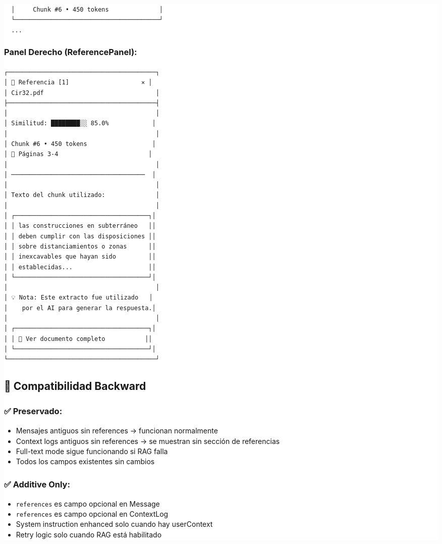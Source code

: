```
  │     Chunk #6 • 450 tokens              │
  └────────────────────────────────────────┘
  ...
```

### Panel Derecho (ReferencePanel):
```
┌─────────────────────────────────────────┐
│ 📄 Referencia [1]                    ✕ │
│ Cir32.pdf                               │
├─────────────────────────────────────────┤
│                                         │
│ Similitud: ████████░░ 85.0%            │
│                                         │
│ Chunk #6 • 450 tokens                  │
│ 📄 Páginas 3-4                         │
│                                         │
│ ─────────────────────────────────────  │
│                                         │
│ Texto del chunk utilizado:              │
│                                         │
│ ┌─────────────────────────────────────┐│
│ │ las construcciones en subterráneo   ││
│ │ deben cumplir con las disposiciones ││
│ │ sobre distanciamientos o zonas      ││
│ │ inexcavables que hayan sido         ││
│ │ establecidas...                     ││
│ └─────────────────────────────────────┘│
│                                         │
│ 💡 Nota: Este extracto fue utilizado   │
│    por el AI para generar la respuesta.│
│                                         │
│ ┌─────────────────────────────────────┐│
│ │ 🔗 Ver documento completo           ││
│ └─────────────────────────────────────┘│
└─────────────────────────────────────────┘
```

## 🔧 Compatibilidad Backward

### ✅ Preservado:
- Mensajes antiguos sin references → funcionan normalmente
- Context logs antiguos sin references → se muestran sin sección de referencias
- Full-text mode sigue funcionando si RAG falla
- Todos los campos existentes sin cambios

### ✅ Additive Only:
- `references` es campo opcional en Message
- `references` es campo opcional en ContextLog
- System instruction enhanced solo cuando hay userContext
- Retry logic solo cuando RAG está habilitado
